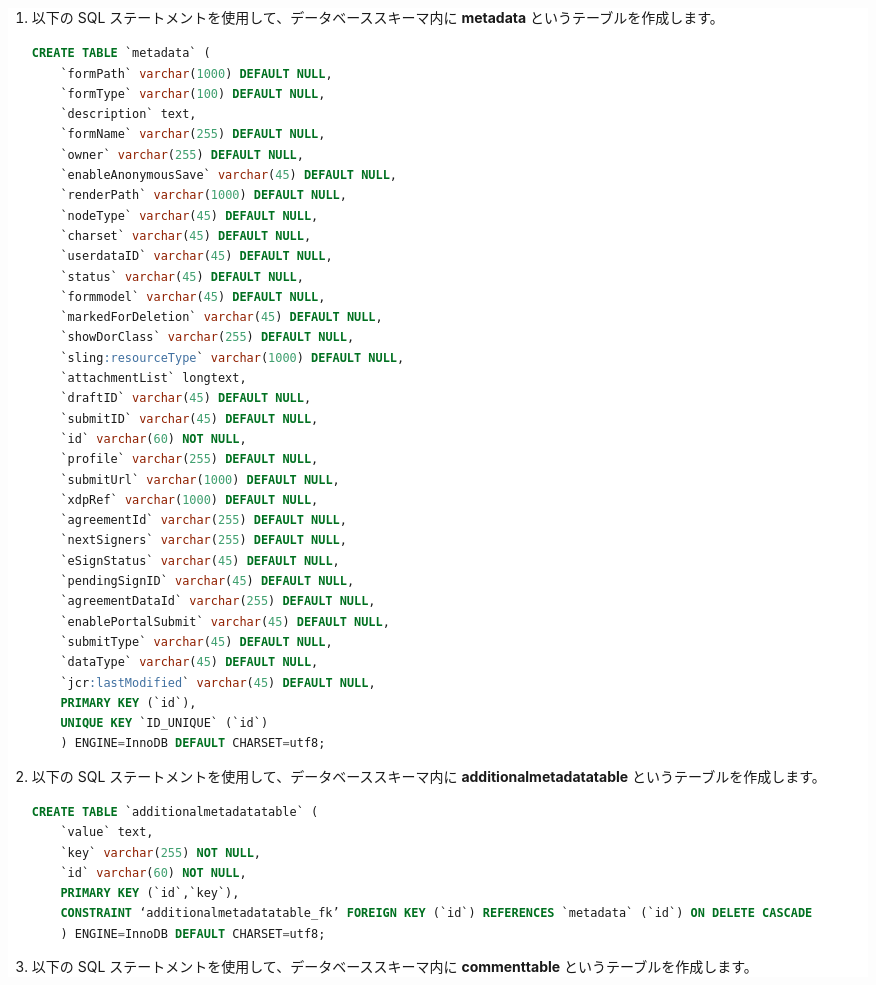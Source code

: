 1. 以下の SQL ステートメントを使用して、データベーススキーマ内に **metadata** というテーブルを作成します。

   ```sql
   CREATE TABLE `metadata` (
       `formPath` varchar(1000) DEFAULT NULL,
       `formType` varchar(100) DEFAULT NULL,
       `description` text,
       `formName` varchar(255) DEFAULT NULL,
       `owner` varchar(255) DEFAULT NULL,
       `enableAnonymousSave` varchar(45) DEFAULT NULL,
       `renderPath` varchar(1000) DEFAULT NULL,
       `nodeType` varchar(45) DEFAULT NULL,
       `charset` varchar(45) DEFAULT NULL,
       `userdataID` varchar(45) DEFAULT NULL,
       `status` varchar(45) DEFAULT NULL,
       `formmodel` varchar(45) DEFAULT NULL,
       `markedForDeletion` varchar(45) DEFAULT NULL,
       `showDorClass` varchar(255) DEFAULT NULL,
       `sling:resourceType` varchar(1000) DEFAULT NULL,
       `attachmentList` longtext,
       `draftID` varchar(45) DEFAULT NULL,
       `submitID` varchar(45) DEFAULT NULL,
       `id` varchar(60) NOT NULL,
       `profile` varchar(255) DEFAULT NULL,
       `submitUrl` varchar(1000) DEFAULT NULL,
       `xdpRef` varchar(1000) DEFAULT NULL,
       `agreementId` varchar(255) DEFAULT NULL,
       `nextSigners` varchar(255) DEFAULT NULL,
       `eSignStatus` varchar(45) DEFAULT NULL,
       `pendingSignID` varchar(45) DEFAULT NULL,
       `agreementDataId` varchar(255) DEFAULT NULL,
       `enablePortalSubmit` varchar(45) DEFAULT NULL,
       `submitType` varchar(45) DEFAULT NULL,
       `dataType` varchar(45) DEFAULT NULL,
       `jcr:lastModified` varchar(45) DEFAULT NULL,
       PRIMARY KEY (`id`),
       UNIQUE KEY `ID_UNIQUE` (`id`)
       ) ENGINE=InnoDB DEFAULT CHARSET=utf8;
   ```

1. 以下の SQL ステートメントを使用して、データベーススキーマ内に **additionalmetadatatable** というテーブルを作成します。

   ```sql
   CREATE TABLE `additionalmetadatatable` (
       `value` text,
       `key` varchar(255) NOT NULL,
       `id` varchar(60) NOT NULL,
       PRIMARY KEY (`id`,`key`),
       CONSTRAINT ‘additionalmetadatatable_fk’ FOREIGN KEY (`id`) REFERENCES `metadata` (`id`) ON DELETE CASCADE
       ) ENGINE=InnoDB DEFAULT CHARSET=utf8;
   ```

1. 以下の SQL ステートメントを使用して、データベーススキーマ内に **commenttable** というテーブルを作成します。
